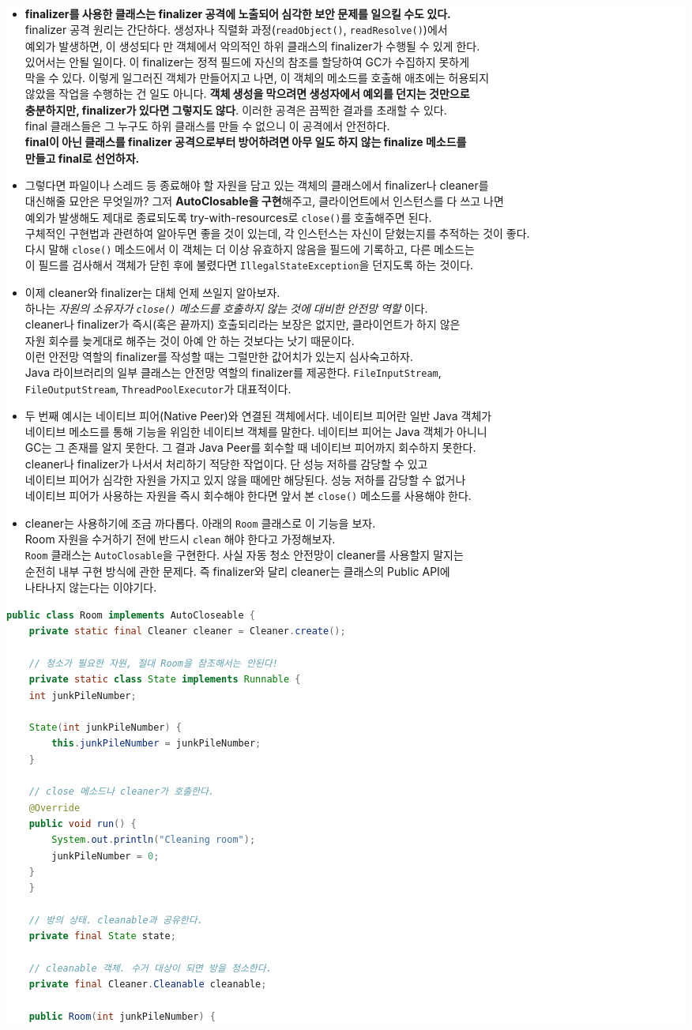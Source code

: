 - **finalizer를 사용한 클래스는 finalizer 공격에 노출되어 심각한 보안 문제를 일으킬 수도 있다.**  
  finalizer 공격 원리는 간단하다. 생성자나 직렬화 과정(`readObject()`, `readResolve()`)에서  
  예외가 발생하면, 이 생성되다 만 객체에서 악의적인 하위 클래스의 finalizer가 수행될 수 있게 한다.  
  있어서는 안될 일이다. 이 finalizer는 정적 필드에 자신의 참조를 할당하여 GC가 수집하지 못하게  
  막을 수 있다. 이렇게 일그러진 객체가 만들어지고 나면, 이 객체의 메소드를 호출해 애초에는 허용되지  
  않았을 작업을 수행하는 건 일도 아니다. **객체 생성을 막으려면 생성자에서 예외를 던지는 것만으로**  
  **충분하지만, finalizer가 있다면 그렇지도 않다**. 이러한 공격은 끔찍한 결과를 초래할 수 있다.  
  final 클래스들은 그 누구도 하위 클래스를 만들 수 없으니 이 공격에서 안전하다.  
  **final이 아닌 클래스를 finalizer 공격으로부터 방어하려면 아무 일도 하지 않는 finalize 메소드를**  
  **만들고 final로 선언하자.**

- 그렇다면 파일이나 스레드 등 종료해야 할 자원을 담고 있는 객체의 클래스에서 finalizer나 cleaner를  
  대신해줄 묘안은 무엇일까? 그저 **AutoClosable을 구현**해주고, 클라이언트에서 인스턴스를 다 쓰고 나면  
  예외가 발생해도 제대로 종료되도록 try-with-resources로 `close()`를 호출해주면 된다.  
  구체적인 구현법과 관련하여 알아두면 좋을 것이 있는데, 각 인스턴스는 자신이 닫혔는지를 추적하는 것이 좋다.  
  다시 말해 `close()` 메소드에서 이 객체는 더 이상 유효하지 않음을 필드에 기록하고, 다른 메소드는  
  이 필드를 검사해서 객체가 닫힌 후에 불렸다면 `IllegalStateException`을 던지도록 하는 것이다.

- 이제 cleaner와 finalizer는 대체 언제 쓰일지 알아보자.  
  하나는 _자원의 소유자가 `close()` 메소드를 호출하지 않는 것에 대비한 안전망 역할_ 이다.  
  cleaner나 finalizer가 즉시(혹은 끝까지) 호출되리라는 보장은 없지만, 클라이언트가 하지 않은  
  자원 회수를 늦게대로 해주는 것이 아예 안 하는 것보다는 낫기 때문이다.  
  이런 안전망 역할의 finalizer를 작성할 때는 그럴만한 값어치가 있는지 심사숙고하자.  
  Java 라이브러리의 일부 클래스는 안전망 역할의 finalizer를 제공한다. `FileInputStream`,  
  `FileOutputStream`, `ThreadPoolExecutor`가 대표적이다.

- 두 번째 예시는 네이티브 피어(Native Peer)와 연결된 객체에서다. 네이티브 피어란 일반 Java 객체가  
  네이티브 메소드를 통해 기능을 위임한 네이티브 객체를 말한다. 네이티브 피어는 Java 객체가 아니니  
  GC는 그 존재를 알지 못한다. 그 결과 Java Peer를 회수할 때 네이티브 피어까지 회수하지 못한다.  
  cleaner나 finalizer가 나서서 처리하기 적당한 작업이다. 단 성능 저하를 감당할 수 있고  
  네이티브 피어가 심각한 자원을 가지고 있지 않을 때에만 해당된다. 성능 저하를 감당할 수 없거나  
  네이티브 피어가 사용하는 자원을 즉시 회수해야 한다면 앞서 본 `close()` 메소드를 사용해야 한다.

- cleaner는 사용하기에 조금 까다롭다. 아래의 `Room` 클래스로 이 기능을 보자.  
  Room 자원을 수거하기 전에 반드시 `clean` 해야 한다고 가정해보자.  
  `Room` 클래스는 `AutoClosable`을 구현한다. 사실 자동 청소 안전망이 cleaner를 사용할지 말지는  
  순전히 내부 구현 방식에 관한 문제다. 즉 finalizer와 달리 cleaner는 클래스의 Public API에  
  나타나지 않는다는 이야기다.

```java
public class Room implements AutoCloseable {
    private static final Cleaner cleaner = Cleaner.create();

    // 청소가 필요한 자원, 절대 Room을 참조해서는 안된다!
    private static class State implements Runnable {
	int junkPileNumber;

	State(int junkPileNumber) {
	    this.junkPileNumber = junkPileNumber;
	}

	// close 메소드나 cleaner가 호출한다.
	@Override
	public void run() {
	    System.out.println("Cleaning room");
	    junkPileNumber = 0;
	}
    }

    // 방의 상태. cleanable과 공유한다.
    private final State state;

    // cleanable 객체. 수거 대상이 되면 방을 청소한다.
    private final Cleaner.Cleanable cleanable;

    public Room(int junkPileNumber) {
```